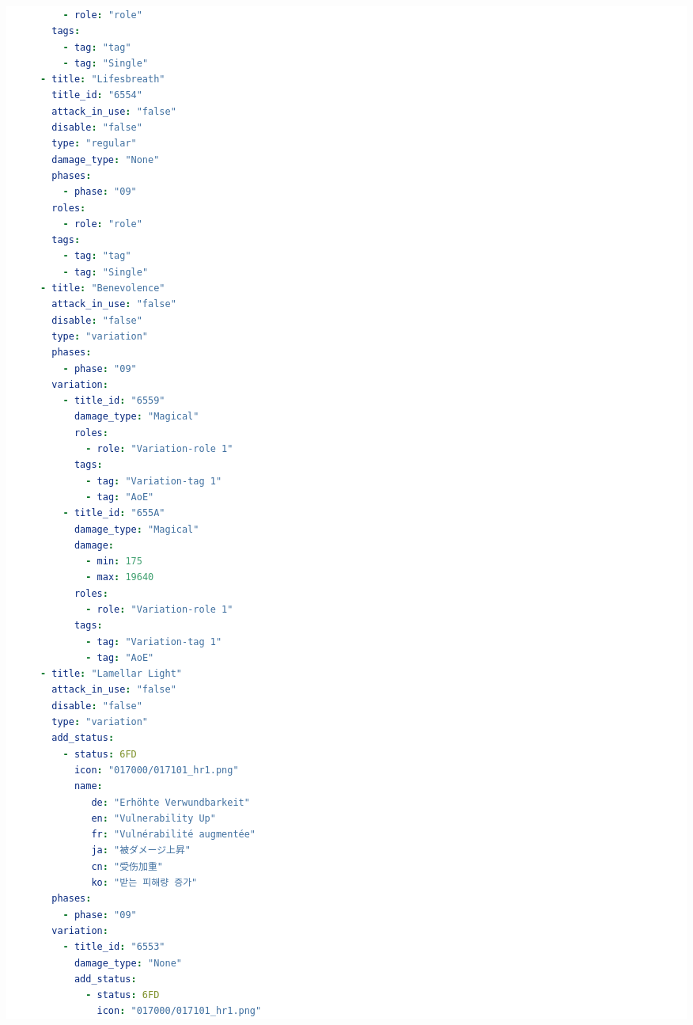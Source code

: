 ```yaml
          - role: "role"
        tags:
          - tag: "tag"
          - tag: "Single"
      - title: "Lifesbreath"
        title_id: "6554"
        attack_in_use: "false"
        disable: "false"
        type: "regular"
        damage_type: "None"
        phases:
          - phase: "09"
        roles:
          - role: "role"
        tags:
          - tag: "tag"
          - tag: "Single"
      - title: "Benevolence"
        attack_in_use: "false"
        disable: "false"
        type: "variation"
        phases:
          - phase: "09"
        variation:
          - title_id: "6559"
            damage_type: "Magical"
            roles:
              - role: "Variation-role 1"
            tags:
              - tag: "Variation-tag 1"
              - tag: "AoE"
          - title_id: "655A"
            damage_type: "Magical"
            damage:
              - min: 175
              - max: 19640
            roles:
              - role: "Variation-role 1"
            tags:
              - tag: "Variation-tag 1"
              - tag: "AoE"
      - title: "Lamellar Light"
        attack_in_use: "false"
        disable: "false"
        type: "variation"
        add_status:
          - status: 6FD
            icon: "017000/017101_hr1.png"
            name:
               de: "Erhöhte Verwundbarkeit"
               en: "Vulnerability Up"
               fr: "Vulnérabilité augmentée"
               ja: "被ダメージ上昇"
               cn: "受伤加重"
               ko: "받는 피해량 증가"
        phases:
          - phase: "09"
        variation:
          - title_id: "6553"
            damage_type: "None"
            add_status:
              - status: 6FD
                icon: "017000/017101_hr1.png"
```
